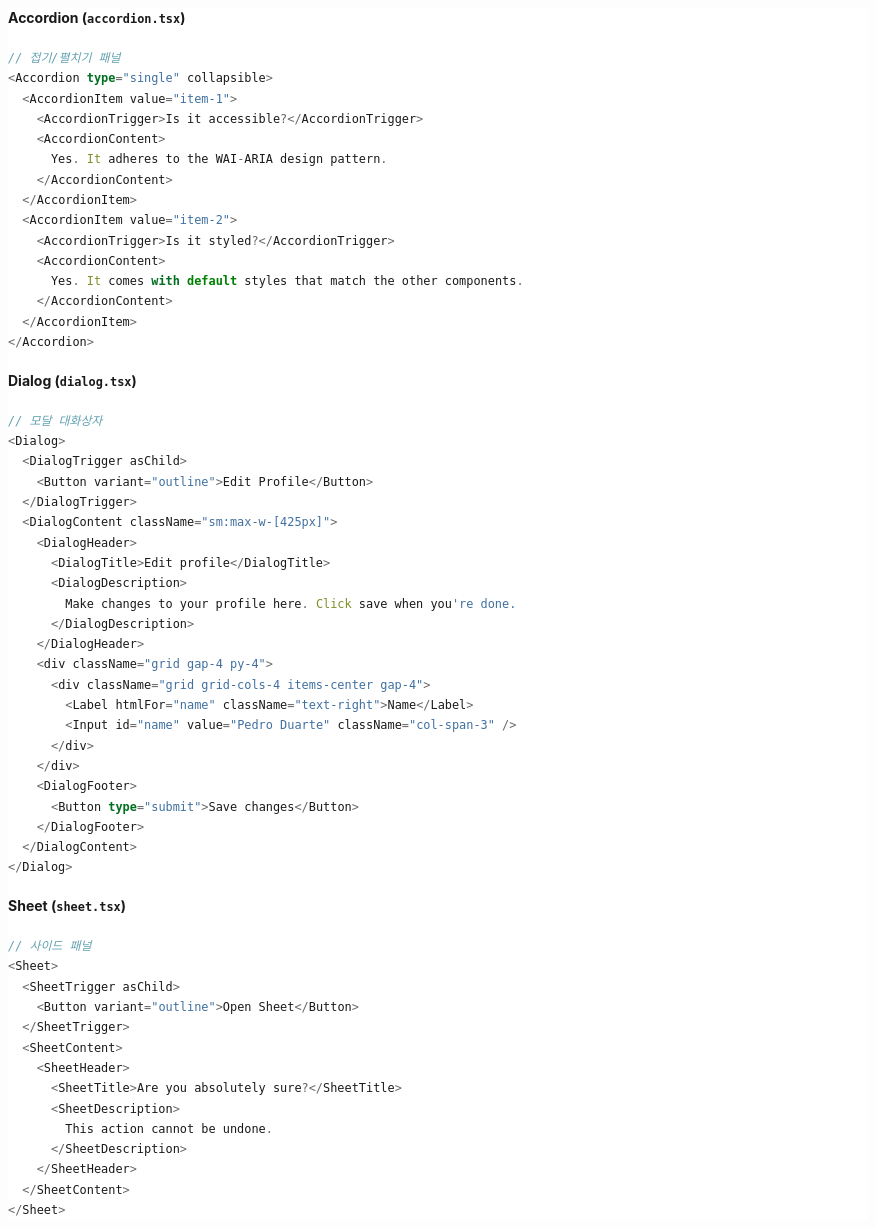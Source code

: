 #### Accordion (`accordion.tsx`)
```typescript
// 접기/펼치기 패널
<Accordion type="single" collapsible>
  <AccordionItem value="item-1">
    <AccordionTrigger>Is it accessible?</AccordionTrigger>
    <AccordionContent>
      Yes. It adheres to the WAI-ARIA design pattern.
    </AccordionContent>
  </AccordionItem>
  <AccordionItem value="item-2">
    <AccordionTrigger>Is it styled?</AccordionTrigger>
    <AccordionContent>
      Yes. It comes with default styles that match the other components.
    </AccordionContent>
  </AccordionItem>
</Accordion>
```

#### Dialog (`dialog.tsx`)
```typescript
// 모달 대화상자
<Dialog>
  <DialogTrigger asChild>
    <Button variant="outline">Edit Profile</Button>
  </DialogTrigger>
  <DialogContent className="sm:max-w-[425px]">
    <DialogHeader>
      <DialogTitle>Edit profile</DialogTitle>
      <DialogDescription>
        Make changes to your profile here. Click save when you're done.
      </DialogDescription>
    </DialogHeader>
    <div className="grid gap-4 py-4">
      <div className="grid grid-cols-4 items-center gap-4">
        <Label htmlFor="name" className="text-right">Name</Label>
        <Input id="name" value="Pedro Duarte" className="col-span-3" />
      </div>
    </div>
    <DialogFooter>
      <Button type="submit">Save changes</Button>
    </DialogFooter>
  </DialogContent>
</Dialog>
```

#### Sheet (`sheet.tsx`)
```typescript
// 사이드 패널
<Sheet>
  <SheetTrigger asChild>
    <Button variant="outline">Open Sheet</Button>
  </SheetTrigger>
  <SheetContent>
    <SheetHeader>
      <SheetTitle>Are you absolutely sure?</SheetTitle>
      <SheetDescription>
        This action cannot be undone.
      </SheetDescription>
    </SheetHeader>
  </SheetContent>
</Sheet>
```
